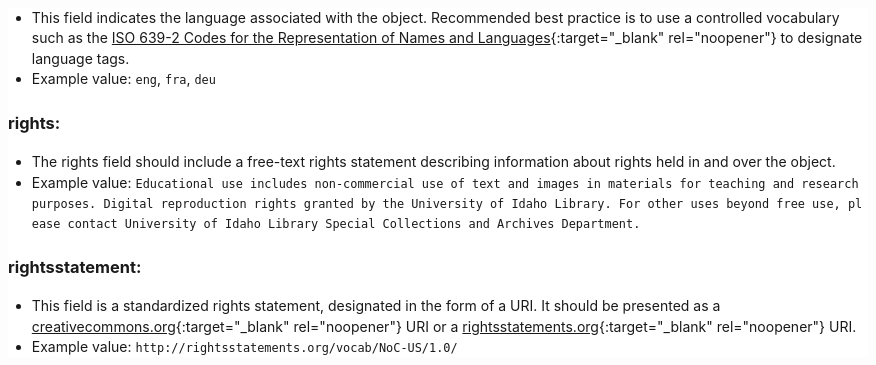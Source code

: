 - This field indicates the language associated with the object. Recommended best practice is to use a controlled vocabulary such as the [ISO 639-2 Codes for the Representation of Names and Languages](http://www.loc.gov/standards/iso639-2/php/code_list.php){:target="_blank" rel="noopener"} to designate language tags.
- Example value: `eng`, `fra`, `deu`

### rights:

- The rights field should include a free-text rights statement describing information about rights held in and over the object.
- Example value: `Educational use includes non-commercial use of text and images in materials for teaching and research purposes. Digital reproduction rights granted by the University of Idaho Library. For other uses beyond free use, please contact University of Idaho Library Special Collections and Archives Department.`

### rightsstatement:

- This field is a standardized rights statement, designated in the form of a URI. It should be presented as a [creativecommons.org](https://creativecommons.org/){:target="_blank" rel="noopener"} URI or a [rightsstatements.org](https://rightsstatements.org/en/){:target="_blank" rel="noopener"} URI.
- Example value: `http://rightsstatements.org/vocab/NoC-US/1.0/`
